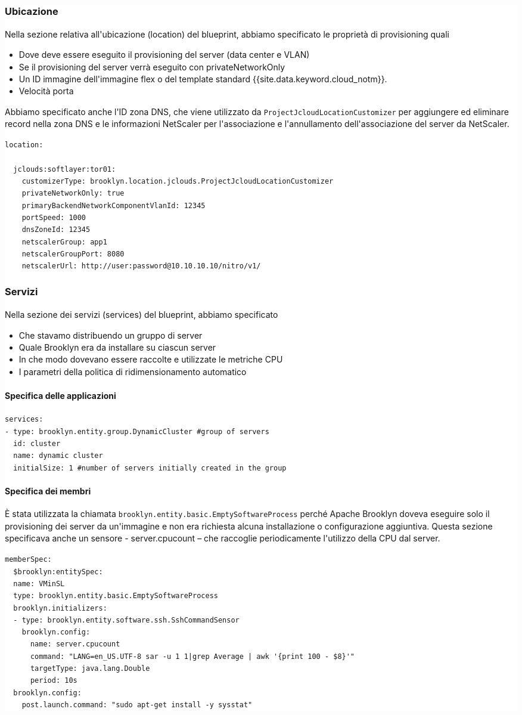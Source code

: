 ### Ubicazione

Nella sezione relativa all'ubicazione (location) del blueprint, abbiamo specificato le proprietà di provisioning quali 

* Dove deve essere eseguito il provisioning del server (data center e VLAN)
* Se il provisioning del server verrà eseguito con privateNetworkOnly
* Un ID immagine dell'immagine flex o del template standard {{site.data.keyword.cloud_notm}}. 
* Velocità porta

Abbiamo specificato anche l'ID zona DNS, che viene utilizzato da `ProjectJcloudLocationCustomizer` per aggiungere ed eliminare record nella zona DNS e le informazioni NetScaler per l'associazione e l'annullamento dell'associazione del server da NetScaler. 

    location:

      jclouds:softlayer:tor01:
        customizerType: brooklyn.location.jclouds.ProjectJcloudLocationCustomizer
        privateNetworkOnly: true
        primaryBackendNetworkComponentVlanId: 12345
        portSpeed: 1000
        dnsZoneId: 12345
        netscalerGroup: app1
        netscalerGroupPort: 8080
        netscalerUrl: http://user:password@10.10.10.10/nitro/v1/

### Servizi

Nella sezione dei servizi (services) del blueprint, abbiamo specificato

* Che stavamo distribuendo un gruppo di server
* Quale Brooklyn era da installare su ciascun server
* In che modo dovevano essere raccolte e utilizzate le metriche CPU
* I parametri della politica di ridimensionamento automatico

#### Specifica delle applicazioni

    services:
    - type: brooklyn.entity.group.DynamicCluster #group of servers
      id: cluster
      name: dynamic cluster
      initialSize: 1 #number of servers initially created in the group

#### Specifica dei membri

È stata utilizzata la chiamata `brooklyn.entity.basic.EmptySoftwareProcess` perché Apache Brooklyn doveva eseguire solo il provisioning dei server da un'immagine e non era richiesta alcuna installazione o configurazione aggiuntiva. Questa sezione specificava anche un sensore - server.cpucount – che raccoglie periodicamente l'utilizzo della CPU dal server.

    memberSpec:
      $brooklyn:entitySpec:
      name: VMinSL
      type: brooklyn.entity.basic.EmptySoftwareProcess
      brooklyn.initializers:
      - type: brooklyn.entity.software.ssh.SshCommandSensor
        brooklyn.config:
          name: server.cpucount
          command: "LANG=en_US.UTF-8 sar -u 1 1|grep Average | awk '{print 100 - $8}'"
          targetType: java.lang.Double
          period: 10s
      brooklyn.config:
        post.launch.command: "sudo apt-get install -y sysstat"
